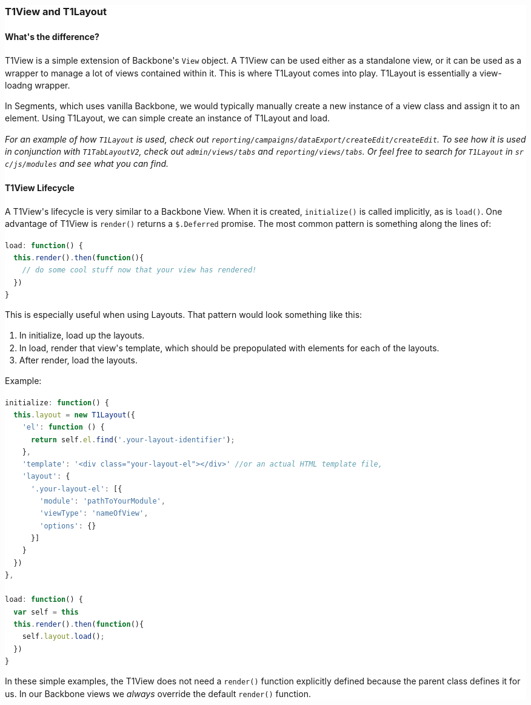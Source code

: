 ### T1View and T1Layout
#### What's the difference?
T1View is a simple extension of Backbone's `View` object. A T1View can be used either as a standalone view, or it can be used as a wrapper to manage a lot of views contained within it. This is where T1Layout comes into play. T1Layout is essentially a view-loadng wrapper. 

In Segments, which uses vanilla Backbone, we would typically manually create a new instance of a view class and assign it to an element. Using T1Layout, we can simple create an instance of T1Layout and load.

_For an example of how `T1Layout` is used, check out `reporting/campaigns/dataExport/createEdit/createEdit`. To see how it is used in conjunction with `T1TabLayoutV2`, check out `admin/views/tabs` and `reporting/views/tabs`. Or feel free to search for `T1Layout` in `src/js/modules` and see what you can find._

#### T1View Lifecycle
A T1View's lifecycle is very similar to a Backbone View. When it is created, `initialize()` is called implicitly, as is `load()`. One advantage of T1View is `render()` returns a `$.Deferred` promise. The most common pattern is something along the lines of:

```javascript
load: function() {
  this.render().then(function(){
    // do some cool stuff now that your view has rendered!
  })
}
```

This is especially useful when using Layouts. That pattern would look something like this:

1. In initialize, load up the layouts.
2. In load, render that view's template, which should be prepopulated with elements for each of the layouts.
3. After render, load the layouts.

Example:
```javascript
initialize: function() {
  this.layout = new T1Layout({
    'el': function () {
      return self.el.find('.your-layout-identifier');
    },
    'template': '<div class="your-layout-el"></div>' //or an actual HTML template file,
    'layout': {
      '.your-layout-el': [{
        'module': 'pathToYourModule',
        'viewType': 'nameOfView',
        'options': {}
      }]
    } 
  })
},

load: function() {
  var self = this
  this.render().then(function(){
    self.layout.load();
  })
}
```
In these simple examples, the T1View does not need a `render()` function explicitly defined because the parent class defines it for us. In our Backbone views we _always_ override the default `render()` function.
